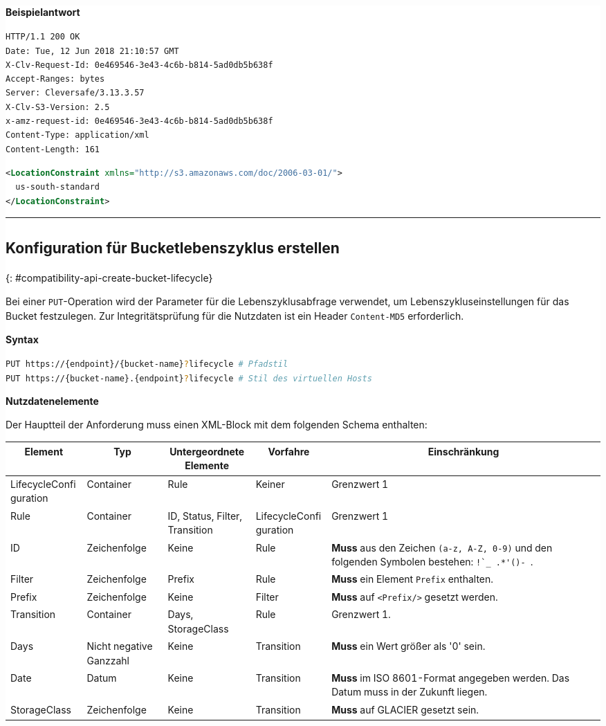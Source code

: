 **Beispielantwort**

```http
HTTP/1.1 200 OK
Date: Tue, 12 Jun 2018 21:10:57 GMT
X-Clv-Request-Id: 0e469546-3e43-4c6b-b814-5ad0db5b638f
Accept-Ranges: bytes
Server: Cleversafe/3.13.3.57
X-Clv-S3-Version: 2.5
x-amz-request-id: 0e469546-3e43-4c6b-b814-5ad0db5b638f
Content-Type: application/xml
Content-Length: 161
```

```xml
<LocationConstraint xmlns="http://s3.amazonaws.com/doc/2006-03-01/">
  us-south-standard
</LocationConstraint>
```

----

## Konfiguration für Bucketlebenszyklus erstellen
{: #compatibility-api-create-bucket-lifecycle}

Bei einer `PUT`-Operation wird der Parameter für die Lebenszyklusabfrage verwendet, um Lebenszykluseinstellungen für das Bucket festzulegen. Zur Integritätsprüfung für die Nutzdaten ist ein Header `Content-MD5` erforderlich.

**Syntax**

```bash
PUT https://{endpoint}/{bucket-name}?lifecycle # Pfadstil
PUT https://{bucket-name}.{endpoint}?lifecycle # Stil des virtuellen Hosts
```

**Nutzdatenelemente**

Der Hauptteil der Anforderung muss einen XML-Block mit dem folgenden Schema enthalten:

|Element|Typ|Untergeordnete Elemente|Vorfahre|Einschränkung|
|---|---|---|---|---|
|LifecycleConfiguration|Container|Rule|Keiner|Grenzwert 1|
|Rule|Container|ID, Status, Filter, Transition|LifecycleConfiguration|Grenzwert 1|
|ID|Zeichenfolge|Keine|Rule|**Muss** aus den Zeichen ``(a-z, A-Z, 0-9)`` und den folgenden Symbolen bestehen: ``!`_ .*'()- ``.|
|Filter|Zeichenfolge|Prefix|Rule|**Muss** ein Element `Prefix` enthalten.|
|Prefix|Zeichenfolge|Keine|Filter|**Muss** auf `<Prefix/>` gesetzt werden.|
|Transition|Container|Days, StorageClass|Rule|Grenzwert 1.|
|Days|Nicht negative Ganzzahl|Keine|Transition|**Muss** ein Wert größer als '0' sein.|
|Date|Datum|Keine|Transition|**Muss** im ISO 8601-Format angegeben werden. Das Datum muss in der Zukunft liegen.|
|StorageClass|Zeichenfolge|Keine|Transition|**Muss** auf GLACIER gesetzt sein.|
